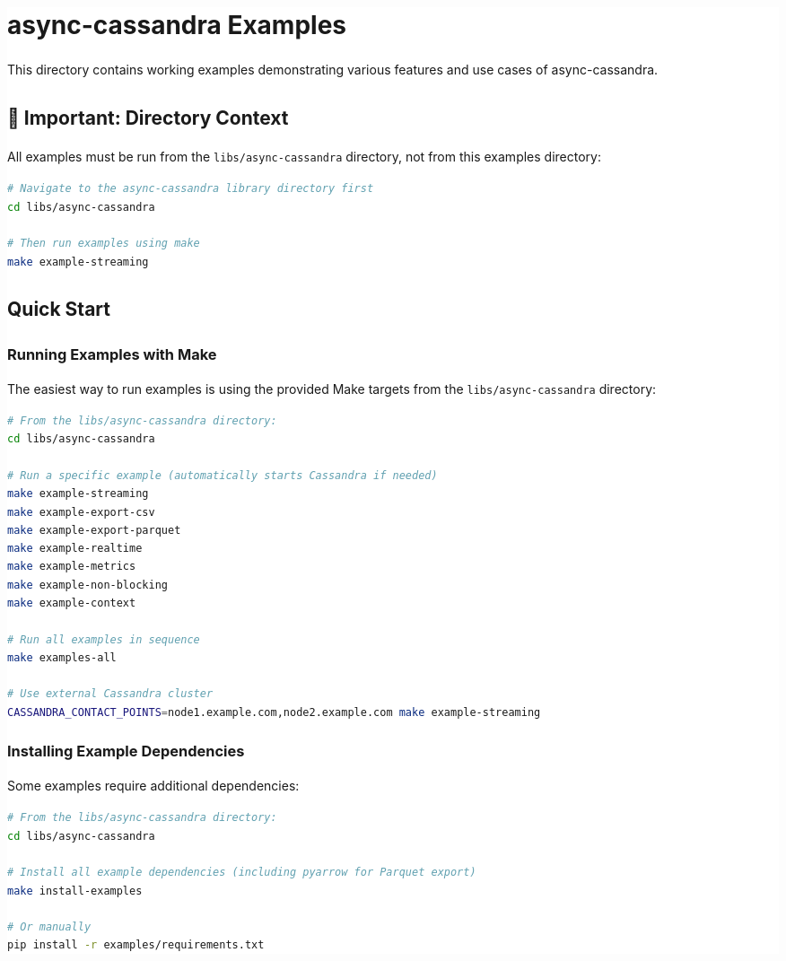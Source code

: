 # async-cassandra Examples

This directory contains working examples demonstrating various features and use cases of async-cassandra.

## 📍 Important: Directory Context

All examples must be run from the `libs/async-cassandra` directory, not from this examples directory:

```bash
# Navigate to the async-cassandra library directory first
cd libs/async-cassandra

# Then run examples using make
make example-streaming
```

## Quick Start

### Running Examples with Make

The easiest way to run examples is using the provided Make targets from the `libs/async-cassandra` directory:

```bash
# From the libs/async-cassandra directory:
cd libs/async-cassandra

# Run a specific example (automatically starts Cassandra if needed)
make example-streaming
make example-export-csv
make example-export-parquet
make example-realtime
make example-metrics
make example-non-blocking
make example-context

# Run all examples in sequence
make examples-all

# Use external Cassandra cluster
CASSANDRA_CONTACT_POINTS=node1.example.com,node2.example.com make example-streaming
```

### Installing Example Dependencies

Some examples require additional dependencies:

```bash
# From the libs/async-cassandra directory:
cd libs/async-cassandra

# Install all example dependencies (including pyarrow for Parquet export)
make install-examples

# Or manually
pip install -r examples/requirements.txt
```
